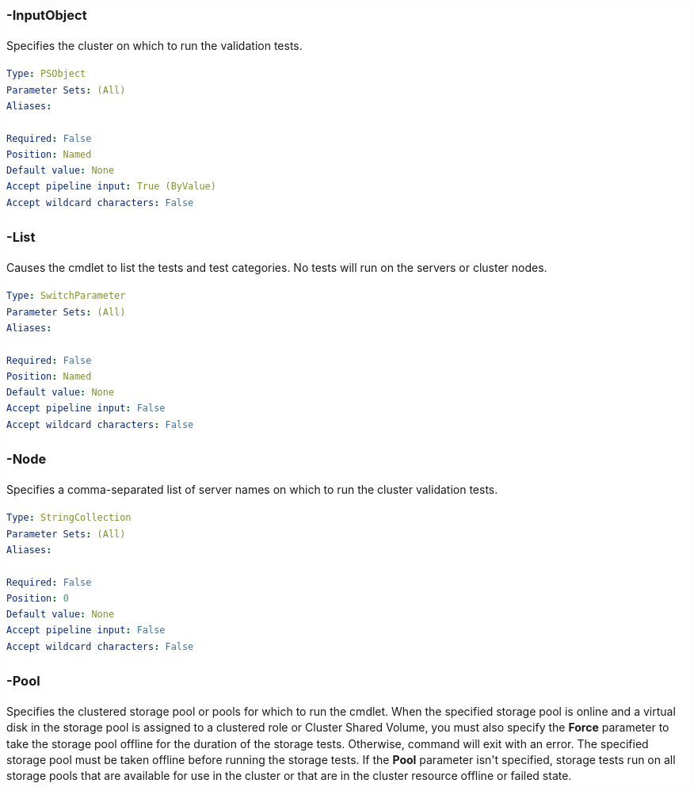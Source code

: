 ### -InputObject

Specifies the cluster on which to run the validation tests.

```yaml
Type: PSObject
Parameter Sets: (All)
Aliases: 

Required: False
Position: Named
Default value: None
Accept pipeline input: True (ByValue)
Accept wildcard characters: False
```

### -List

Causes the cmdlet to list the tests and test categories. No tests will run on the servers or cluster
nodes.

```yaml
Type: SwitchParameter
Parameter Sets: (All)
Aliases: 

Required: False
Position: Named
Default value: None
Accept pipeline input: False
Accept wildcard characters: False
```

### -Node

Specifies a comma-separated list of server names on which to run the cluster validation tests.

```yaml
Type: StringCollection
Parameter Sets: (All)
Aliases: 

Required: False
Position: 0
Default value: None
Accept pipeline input: False
Accept wildcard characters: False
```

### -Pool

Specifies the clustered storage pool or pools for which to run the cmdlet. When the specified
storage pool is online and a virtual disk in the storage pool is assigned to a clustered role or
Cluster Shared Volume, you must also specify the **Force** parameter to take the storage pool
offline for the duration of the storage tests. Otherwise, command will exit with an error. The
specified storage pool must be taken offline before running the storage tests. If the **Pool**
parameter isn't specified, storage tests run on all storage pools that are available for use in the
cluster or that are in the cluster resource offline or failed state.
